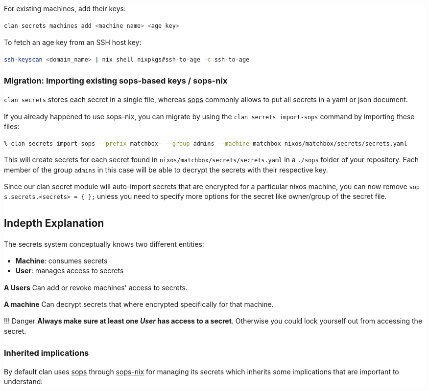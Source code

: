 For existing machines, add their keys:

```bash
clan secrets machines add <machine_name> <age_key>
```

To fetch an age key from an SSH host key:

```bash
ssh-keyscan <domain_name> | nix shell nixpkgs#ssh-to-age -c ssh-to-age
```

### Migration: Importing existing sops-based keys / sops-nix

`clan secrets` stores each secret in a single file, whereas
[sops](https://github.com/Mic92/sops-nix) commonly allows to put all secrets in
a yaml or json document.

If you already happened to use sops-nix, you can migrate by using the
`clan secrets import-sops` command by importing these files:

```bash
% clan secrets import-sops --prefix matchbox- --group admins --machine matchbox nixos/matchbox/secrets/secrets.yaml
```

This will create secrets for each secret found in
`nixos/matchbox/secrets/secrets.yaml` in a `./sops` folder of your repository.
Each member of the group `admins` in this case will be able to decrypt the
secrets with their respective key.

Since our clan secret module will auto-import secrets that are encrypted for a
particular nixos machine, you can now remove `sops.secrets.<secrets> = { };`
unless you need to specify more options for the secret like owner/group of the
secret file.

## Indepth Explanation

The secrets system conceptually knows two different entities:

- **Machine**: consumes secrets
- **User**: manages access to secrets

**A Users** Can add or revoke machines' access to secrets.

**A machine** Can decrypt secrets that where encrypted specifically for that
machine.

!!! Danger **Always make sure at least one _User_ has access to a secret**.
Otherwise you could lock yourself out from accessing the secret.

### Inherited implications

By default clan uses [sops](https://github.com/getsops/sops) through
[sops-nix](https://github.com/Mic92/sops-nix) for managing its secrets which
inherits some implications that are important to understand:
